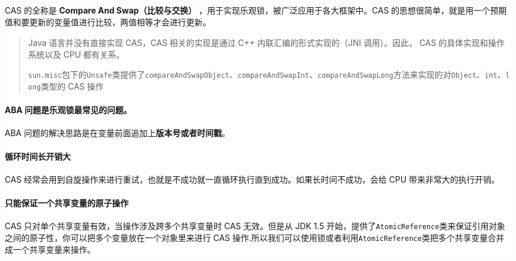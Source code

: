 CAS 的全称是 **Compare And Swap（比较与交换）** ，用于实现乐观锁，被广泛应用于各大框架中。CAS 的思想很简单，就是用一个预期值和要更新的变量值进行比较，两值相等才会进行更新。

>   Java 语言并没有直接实现 CAS，CAS 相关的实现是通过 C++ 内联汇编的形式实现的（JNI 调用）。因此， CAS 的具体实现和操作系统以及 CPU 都有关系。
>
>   `sun.misc`包下的`Unsafe`类提供了`compareAndSwapObject`、`compareAndSwapInt`、`compareAndSwapLong`方法来实现的对`Object`、`int`、`long`类型的 CAS 操作

#### ABA 问题是乐观锁最常见的问题。

ABA 问题的解决思路是在变量前面追加上**版本号或者时间戳**。

#### 循环时间长开销大

CAS 经常会用到自旋操作来进行重试，也就是不成功就一直循环执行直到成功。如果长时间不成功，会给 CPU 带来非常大的执行开销。

#### 只能保证一个共享变量的原子操作

CAS 只对单个共享变量有效，当操作涉及跨多个共享变量时 CAS 无效。但是从 JDK 1.5 开始，提供了`AtomicReference`类来保证引用对象之间的原子性，你可以把多个变量放在一个对象里来进行 CAS 操作.所以我们可以使用锁或者利用`AtomicReference`类把多个共享变量合并成一个共享变量来操作。
